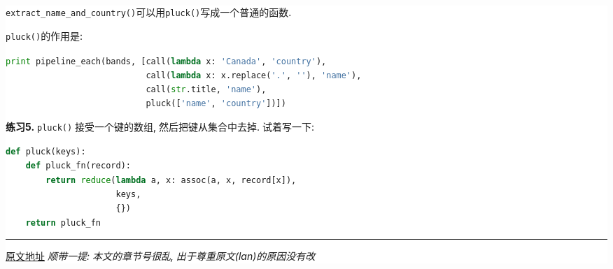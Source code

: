 `extract_name_and_country()`可以用`pluck()`写成一个普通的函数.

`pluck()`的作用是:

```python
print pipeline_each(bands, [call(lambda x: 'Canada', 'country'),
                            call(lambda x: x.replace('.', ''), 'name'),
                            call(str.title, 'name'),
                            pluck(['name', 'country'])])
```

**练习5.**  `pluck()` 接受一个键的数组, 然后把键从集合中去掉. 试着写一下:

```python
def pluck(keys):
    def pluck_fn(record):
        return reduce(lambda a, x: assoc(a, x, record[x]),
                      keys,
                      {})
    return pluck_fn
```

---

[原文地址](https://codewords.recurse.com/issues/one/an-introduction-to-functional-programming) *顺带一提: 本文的章节号很乱, 出于尊重原文(lan)的原因没有改*